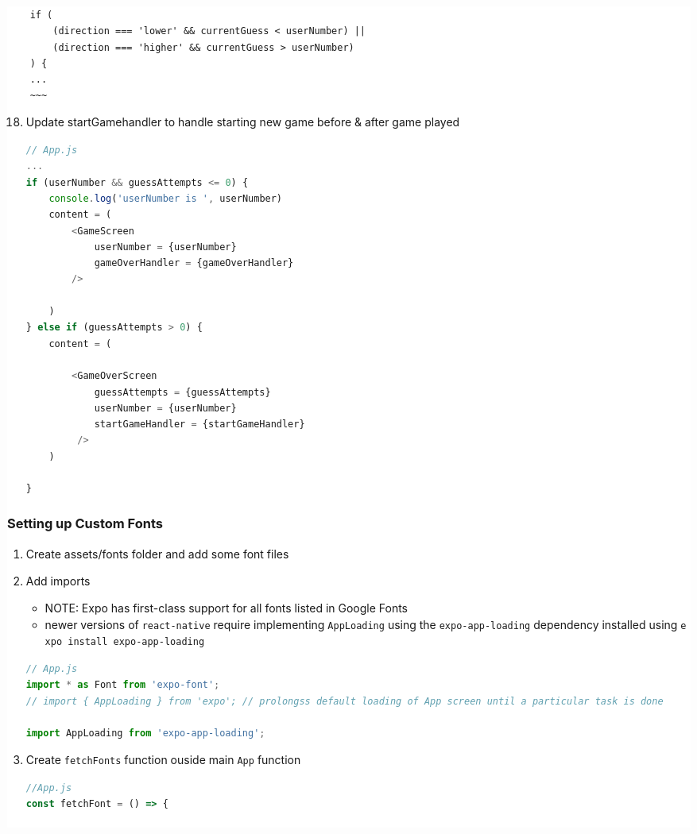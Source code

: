         if (
            (direction === 'lower' && currentGuess < userNumber) ||
            (direction === 'higher' && currentGuess > userNumber)
        ) {
        ...
        ~~~

18) Update startGamehandler to handle starting new game before & after game played

    ~~~ js
    // App.js
    ...
    if (userNumber && guessAttempts <= 0) {
        console.log('userNumber is ', userNumber)
        content = (
            <GameScreen 
                userNumber = {userNumber} 
                gameOverHandler = {gameOverHandler}                     
            />
                
        )
    } else if (guessAttempts > 0) {
        content = (
        
            <GameOverScreen
                guessAttempts = {guessAttempts}
                userNumber = {userNumber}
                startGameHandler = {startGameHandler}
             />
        )
        
    }
    ~~~


### Setting up Custom Fonts

1) Create assets/fonts folder and add some font files

2) Add imports
    - NOTE: Expo has first-class support for all fonts listed in Google Fonts
    - newer versions of `react-native` require implementing `AppLoading` using the `expo-app-loading` dependency installed using `expo install expo-app-loading`

    ~~~ js
    // App.js
    import * as Font from 'expo-font';
    // import { AppLoading } from 'expo'; // prolongss default loading of App screen until a particular task is done

    import AppLoading from 'expo-app-loading';
    ~~~

3) Create `fetchFonts` function ouside main `App` function

    ~~~ js
    //App.js
    const fetchFont = () => {
        